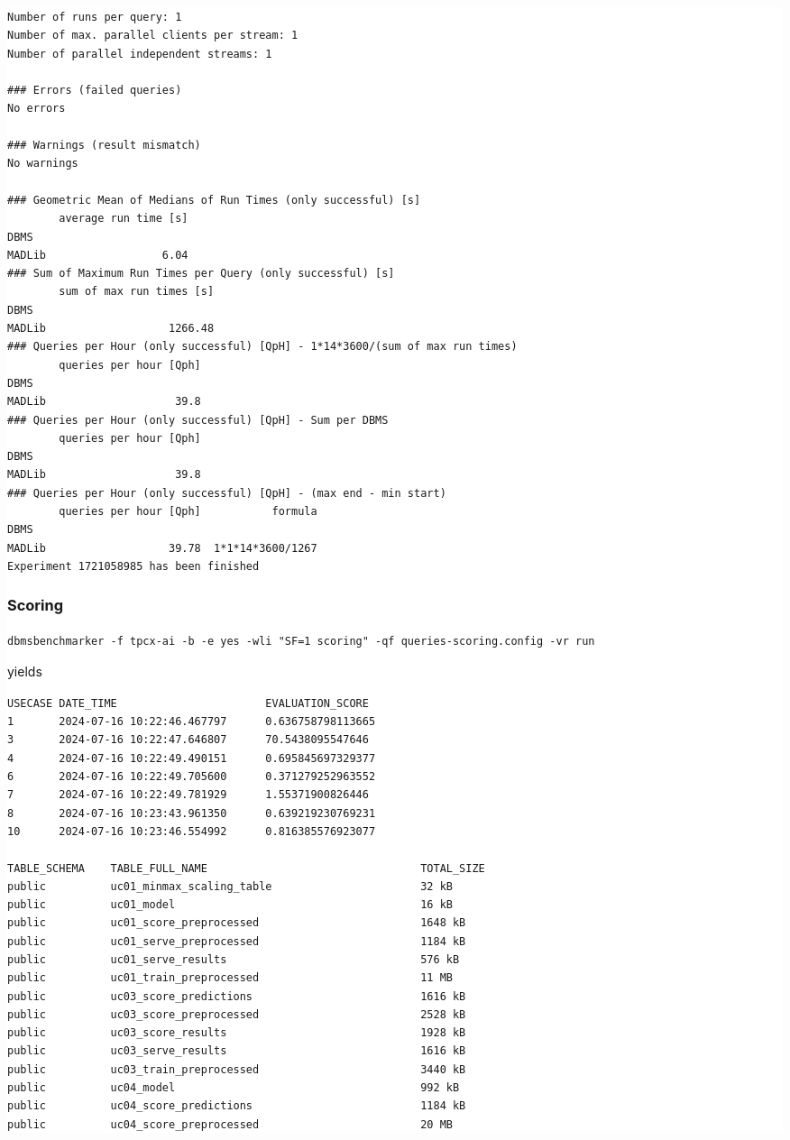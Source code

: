 ```
Number of runs per query: 1
Number of max. parallel clients per stream: 1
Number of parallel independent streams: 1

### Errors (failed queries)
No errors

### Warnings (result mismatch)
No warnings

### Geometric Mean of Medians of Run Times (only successful) [s]
        average run time [s]
DBMS                        
MADLib                  6.04
### Sum of Maximum Run Times per Query (only successful) [s]
        sum of max run times [s]
DBMS                            
MADLib                   1266.48
### Queries per Hour (only successful) [QpH] - 1*14*3600/(sum of max run times)
        queries per hour [Qph]
DBMS                          
MADLib                    39.8
### Queries per Hour (only successful) [QpH] - Sum per DBMS
        queries per hour [Qph]
DBMS                          
MADLib                    39.8
### Queries per Hour (only successful) [QpH] - (max end - min start)
        queries per hour [Qph]           formula
DBMS                                            
MADLib                   39.78  1*1*14*3600/1267
Experiment 1721058985 has been finished
```


### Scoring

`dbmsbenchmarker -f tpcx-ai -b -e yes -wli "SF=1 scoring" -qf queries-scoring.config -vr run`

yields

```
USECASE DATE_TIME                       EVALUATION_SCORE 
1       2024-07-16 10:22:46.467797      0.636758798113665
3       2024-07-16 10:22:47.646807      70.5438095547646 
4       2024-07-16 10:22:49.490151      0.695845697329377
6       2024-07-16 10:22:49.705600      0.371279252963552
7       2024-07-16 10:22:49.781929      1.55371900826446 
8       2024-07-16 10:23:43.961350      0.639219230769231
10      2024-07-16 10:23:46.554992      0.816385576923077

TABLE_SCHEMA    TABLE_FULL_NAME                                 TOTAL_SIZE
public          uc01_minmax_scaling_table                       32 kB     
public          uc01_model                                      16 kB     
public          uc01_score_preprocessed                         1648 kB   
public          uc01_serve_preprocessed                         1184 kB   
public          uc01_serve_results                              576 kB    
public          uc01_train_preprocessed                         11 MB     
public          uc03_score_predictions                          1616 kB   
public          uc03_score_preprocessed                         2528 kB   
public          uc03_score_results                              1928 kB   
public          uc03_serve_results                              1616 kB   
public          uc03_train_preprocessed                         3440 kB   
public          uc04_model                                      992 kB    
public          uc04_score_predictions                          1184 kB   
public          uc04_score_preprocessed                         20 MB     
```